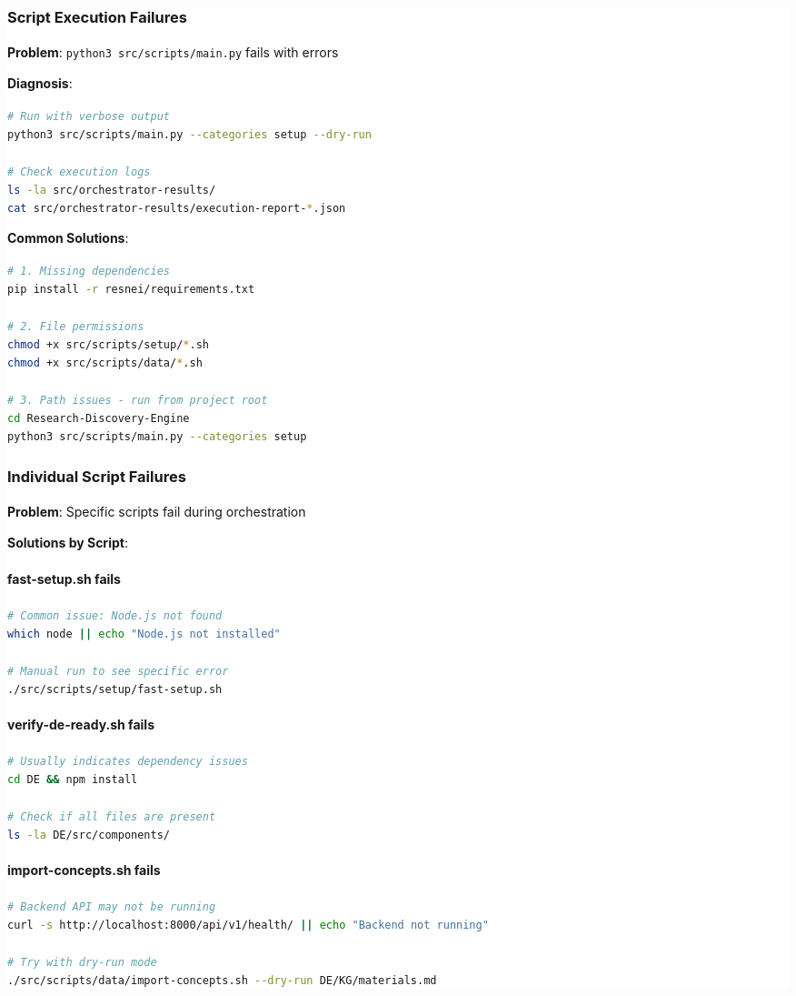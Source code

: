 ### Script Execution Failures

**Problem**: `python3 src/scripts/main.py` fails with errors

**Diagnosis**:
```bash
# Run with verbose output
python3 src/scripts/main.py --categories setup --dry-run

# Check execution logs
ls -la src/orchestrator-results/
cat src/orchestrator-results/execution-report-*.json
```

**Common Solutions**:
```bash
# 1. Missing dependencies
pip install -r resnei/requirements.txt

# 2. File permissions
chmod +x src/scripts/setup/*.sh
chmod +x src/scripts/data/*.sh

# 3. Path issues - run from project root
cd Research-Discovery-Engine
python3 src/scripts/main.py --categories setup
```

### Individual Script Failures

**Problem**: Specific scripts fail during orchestration

**Solutions by Script**:

#### fast-setup.sh fails
```bash
# Common issue: Node.js not found
which node || echo "Node.js not installed"

# Manual run to see specific error
./src/scripts/setup/fast-setup.sh
```

#### verify-de-ready.sh fails
```bash
# Usually indicates dependency issues
cd DE && npm install

# Check if all files are present
ls -la DE/src/components/
```

#### import-concepts.sh fails
```bash
# Backend API may not be running
curl -s http://localhost:8000/api/v1/health/ || echo "Backend not running"

# Try with dry-run mode
./src/scripts/data/import-concepts.sh --dry-run DE/KG/materials.md
```
